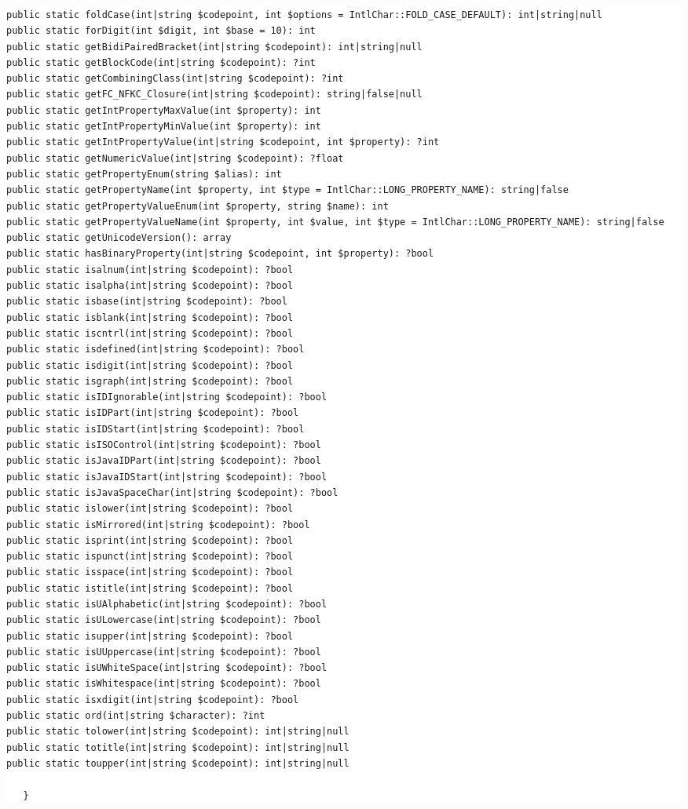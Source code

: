 ```classsynopsis
public static foldCase(int|string $codepoint, int $options = IntlChar::FOLD_CASE_DEFAULT): int|string|null
public static forDigit(int $digit, int $base = 10): int
public static getBidiPairedBracket(int|string $codepoint): int|string|null
public static getBlockCode(int|string $codepoint): ?int
public static getCombiningClass(int|string $codepoint): ?int
public static getFC_NFKC_Closure(int|string $codepoint): string|false|null
public static getIntPropertyMaxValue(int $property): int
public static getIntPropertyMinValue(int $property): int
public static getIntPropertyValue(int|string $codepoint, int $property): ?int
public static getNumericValue(int|string $codepoint): ?float
public static getPropertyEnum(string $alias): int
public static getPropertyName(int $property, int $type = IntlChar::LONG_PROPERTY_NAME): string|false
public static getPropertyValueEnum(int $property, string $name): int
public static getPropertyValueName(int $property, int $value, int $type = IntlChar::LONG_PROPERTY_NAME): string|false
public static getUnicodeVersion(): array
public static hasBinaryProperty(int|string $codepoint, int $property): ?bool
public static isalnum(int|string $codepoint): ?bool
public static isalpha(int|string $codepoint): ?bool
public static isbase(int|string $codepoint): ?bool
public static isblank(int|string $codepoint): ?bool
public static iscntrl(int|string $codepoint): ?bool
public static isdefined(int|string $codepoint): ?bool
public static isdigit(int|string $codepoint): ?bool
public static isgraph(int|string $codepoint): ?bool
public static isIDIgnorable(int|string $codepoint): ?bool
public static isIDPart(int|string $codepoint): ?bool
public static isIDStart(int|string $codepoint): ?bool
public static isISOControl(int|string $codepoint): ?bool
public static isJavaIDPart(int|string $codepoint): ?bool
public static isJavaIDStart(int|string $codepoint): ?bool
public static isJavaSpaceChar(int|string $codepoint): ?bool
public static islower(int|string $codepoint): ?bool
public static isMirrored(int|string $codepoint): ?bool
public static isprint(int|string $codepoint): ?bool
public static ispunct(int|string $codepoint): ?bool
public static isspace(int|string $codepoint): ?bool
public static istitle(int|string $codepoint): ?bool
public static isUAlphabetic(int|string $codepoint): ?bool
public static isULowercase(int|string $codepoint): ?bool
public static isupper(int|string $codepoint): ?bool
public static isUUppercase(int|string $codepoint): ?bool
public static isUWhiteSpace(int|string $codepoint): ?bool
public static isWhitespace(int|string $codepoint): ?bool
public static isxdigit(int|string $codepoint): ?bool
public static ord(int|string $character): ?int
public static tolower(int|string $codepoint): int|string|null
public static totitle(int|string $codepoint): int|string|null
public static toupper(int|string $codepoint): int|string|null

   }
```
